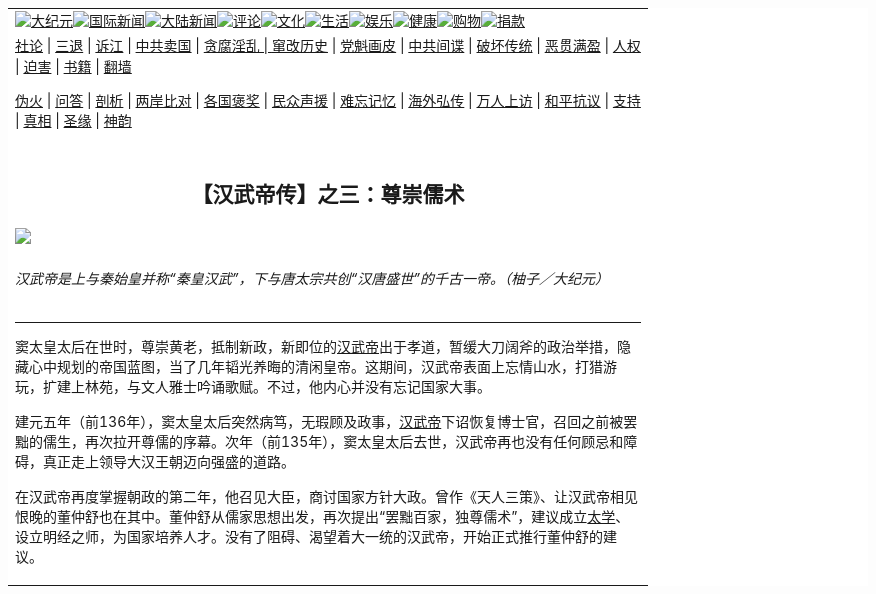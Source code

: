 <a name="1" id="1" target="_blank"></a><span id="1"></span>
<table border="0"><tr><td colspan="2" VALIGN=TOP><a href="https://github.com/clbjqp2826/djy/blob/master/gb/nsc413.md#1"><img src="https://raw.githubusercontent.com/clbjqp2826/www/master/t/djy/1.jpg" title="大纪元"></a><a href="https://github.com/clbjqp2826/djy/blob/master/gb/n24hr.md#1"><img src="https://raw.githubusercontent.com/clbjqp2826/www/master/t/djy/3.jpg" title="国际新闻"></a><a href="https://github.com/clbjqp2826/djy/blob/master/gb/nsc413.md#1"><img src="https://raw.githubusercontent.com/clbjqp2826/www/master/t/djy/4.jpg" title="大陆新闻"></a><a href="https://github.com/clbjqp2826/djy/blob/master/gb/news392.md#1"><img src="https://raw.githubusercontent.com/clbjqp2826/www/master/t/djy/5.jpg" title="评论"></a><a href="https://github.com/clbjqp2826/djy/blob/master/gb/news2007.md#1"><img src="https://raw.githubusercontent.com/clbjqp2826/www/master/t/djy/6.jpg" title="文化"></a><a href="https://github.com/clbjqp2826/djy/blob/master/gb/news2008.md#1"><img src="https://raw.githubusercontent.com/clbjqp2826/www/master/t/djy/7.jpg" title="生活"></a><a href="https://github.com/clbjqp2826/djy/blob/master/gb/ncyule.md#1"><img src="https://raw.githubusercontent.com/clbjqp2826/www/master/t/djy/8.jpg" title="娱乐"></a><a href="https://github.com/clbjqp2826/djy/blob/master/gb/nsc1002.md#1"><img src="https://raw.githubusercontent.com/clbjqp2826/www/master/t/djy/9.jpg" title="健康"><a href="https://www.youlucky.com"><img src="https://raw.githubusercontent.com/clbjqp2826/www/master/t/djy/10.jpg" title="购物"></a><a href="https://www.supportepoch.org/donation?utm_medium=epochtimes&utm_source=referral&utm_campaign=donate_button_djyhomepage"><img src="https://raw.githubusercontent.com/clbjqp2826/www/master/t/djy/12.jpg" title="捐款"></a></td></tr>
<tr><td colspan="2" VALIGN=TOP><a target="_blank" href="https://git.io/fjCRf">社论</a> | <a target="_blank" href="https://github.com/clbjqp2826/djy/blob/master/gb/nf5657.md#1">三退</a> | <a target="_blank" href="https://github.com/clbjqp2826/djy/blob/master/gb/nf6123.md#1">诉江</a> | <a target="_blank" href="https://github.com/clbjqp2826/djy/blob/master/gb/nf1176117.md#1">中共卖国</a> | <a target="_blank" href="https://github.com/clbjqp2826/djy/blob/master/gb/nf5773.md#1">贪腐淫乱 | <a target="_blank" href="https://github.com/clbjqp2826/djy/blob/master/gb/nf1176115.md#1">窜改历史</a> | <a target="_blank" href="https://github.com/clbjqp2826/djy/blob/master/gb/nf1176107.md#1">党魁画皮</a> | <a target="_blank" href="https://github.com/clbjqp2826/djy/blob/master/gb/nf1320400.md#1">中共间谍</a> | <a target="_blank" href="https://github.com/clbjqp2826/djy/blob/master/gb/nf1176114.md#1">破坏传统</a> | <a target="_blank" href="https://github.com/clbjqp2826/djy/blob/master/gb/nf5287.md#1">恶贯满盈</a> | <a target="_blank" href="https://github.com/clbjqp2826/djy/blob/master/gb/ncid278.md#1">人权</a> | <a target="_blank" href="https://github.com/clbjqp2826/djy/blob/master/gb/nf1176111.md#1">迫害</a> | <a target="_blank" href="https://github.com/clbjqp2826/djy/blob/master/gb/nf1235328.md#1">书籍</a> | <a target="_blank" href="https://github.com/clbjqp2826/www/blob/master/README.md?zsrh#1">翻墙</a></p><p><a target="_blank" href="https://github.com/clbjqp2826/djy/blob/master/gb/nf5562.md#1">伪火</a> | <a target="_blank" href="https://github.com/clbjqp2826/djy/blob/master/gb/nf4378.md#1">问答</a> | <a target="_blank" href="https://github.com/clbjqp2826/djy/blob/master/gb/nf5792.md#1">剖析</a> | <a target="_blank" href="https://github.com/clbjqp2826/djy/blob/master/gb/nf5735.md#1">两岸比对</a> | <a target="_blank" href="https://github.com/clbjqp2826/djy/blob/master/gb/nf6119.md#1">各国褒奖</a> | <a target="_blank" href="https://github.com/clbjqp2826/djy/blob/master/gb/nf6120.md#1">民众声援</a> | <a target="_blank" href="https://github.com/clbjqp2826/djy/blob/master/gb/nf1188594.md#1">难忘记忆</a> | <a target="_blank" href="https://github.com/clbjqp2826/djy/blob/master/gb/nf3180.md#1">海外弘传</a> | <a target="_blank" href="https://github.com/clbjqp2826/djy/blob/master/gb/nf5410.md#1">万人上访</a> | <a target="_blank" href="https://github.com/clbjqp2826/ntdtv/blob/master/gb/prog1530_1.md#1">和平抗议</a> | <a target="_blank" href="https://github.com/clbjqp2826/djy/blob/master/gb/nf4386.md#1">支持</a> | <a target="_blank" href="https://github.com/clbjqp2826/djy/blob/master/gb/nf4389.md#1">真相</a> | <a target="_blank" href="https://github.com/clbjqp2826/djy/blob/master/gb/nf5790.md#1">圣缘</a> | <a target="_blank" href="https://github.com/clbjqp2826/djy/blob/master/gb/nf4786.md#1">神韵</a></td></tr>
<tr><td VALIGN=TOP width="626"><h2 align=center>【汉武帝传】之三：尊崇儒术</h2>
<img src="http://i.epochtimes.com/assets/uploads/2016/08/415c0d908185fec936288d64d6c20e9e-600x400.jpg" />
<h6>汉武帝是上与秦始皇并称“秦皇汉武”，下与唐太宗共创“汉唐盛世”的千古一帝。（柚子／大纪元）
</h6>
<hr>
<p><span style="font-weight: 400;">窦太皇太后在世时，尊崇黄老，抵制新政，新即位的<a href="https://github.com/clbjqp2826/djy/blob/master/gb/tag/%E6%B1%89%E6%AD%A6%E5%B8%9D.md">汉武帝</a>出于孝道，暂缓大刀阔斧的政治举措，隐藏心中规划的帝国蓝图，当了几年韬光养晦的清闲皇帝。这期间，汉武帝表面上忘情山水，打猎游玩，扩建上林苑，与文人雅士吟诵歌赋。不过，他内心并没有忘记国家大事。</span></p>
<p><span style="font-weight: 400;">建元五年（前136年），窦太皇太后突然病笃，无瑕顾及政事，<a href="https://github.com/clbjqp2826/djy/blob/master/gb/tag/%E6%B1%89%E6%AD%A6%E5%B8%9D.md">汉武帝</a>下诏恢复博士官，召回之前被罢黜的儒生，再次拉开尊儒的序幕。次年（前135年），窦太皇太后去世，汉武帝再也没有任何顾忌和障碍，真正走上领导大汉王朝迈向强盛的道路。</span></p>
<p><span style="font-weight: 400;">在汉武帝再度掌握朝政的第二年，他召见大臣，商讨国家方针大政。曾作《天人三策》、让汉武帝相见恨晚的董仲舒也在其中。董仲舒从儒家思想出发，再次提出“罢黜百家，独尊儒术”，建议成立<a href="https://github.com/clbjqp2826/djy/blob/master/gb/tag/%E5%A4%AA%E5%AD%A6.md">太学</a>、设立明经之师，为国家培养人才。没有了阻碍、渴望着大一统的汉武帝，开始正式推行董仲舒的建议。</span></p>